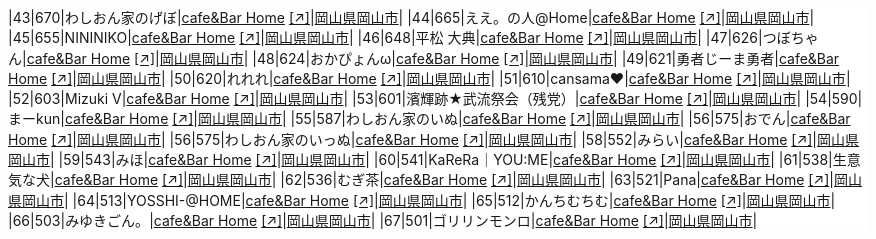 |43|670|<span class="rank-name-pd">わしおん家のげぼ</span>|<a href="/darts/rank/shops/78868.html">cafe&Bar Home</a> <a href="https://vs.phoenixdarts.com/jp/shop/shopDetailInfo/s_78868?s_seq=78868">[↗]</a>|<a href="/darts/rank/岡山県/岡山市">岡山県岡山市</a>|
|44|665|<span class="rank-name-pd">ええ。の人@Home</span>|<a href="/darts/rank/shops/78868.html">cafe&Bar Home</a> <a href="https://vs.phoenixdarts.com/jp/shop/shopDetailInfo/s_78868?s_seq=78868">[↗]</a>|<a href="/darts/rank/岡山県/岡山市">岡山県岡山市</a>|
|45|655|<span class="rank-name-pd">NININIKO</span>|<a href="/darts/rank/shops/78868.html">cafe&Bar Home</a> <a href="https://vs.phoenixdarts.com/jp/shop/shopDetailInfo/s_78868?s_seq=78868">[↗]</a>|<a href="/darts/rank/岡山県/岡山市">岡山県岡山市</a>|
|46|648|<span class="rank-name-pd"><span class="pro-icon-pd"></span>平松 大典</span>|<a href="/darts/rank/shops/78868.html">cafe&Bar Home</a> <a href="https://vs.phoenixdarts.com/jp/shop/shopDetailInfo/s_78868?s_seq=78868">[↗]</a>|<a href="/darts/rank/岡山県/岡山市">岡山県岡山市</a>|
|47|626|<span class="rank-name-pd">つぼちゃん</span>|<a href="/darts/rank/shops/78868.html">cafe&Bar Home</a> <a href="https://vs.phoenixdarts.com/jp/shop/shopDetailInfo/s_78868?s_seq=78868">[↗]</a>|<a href="/darts/rank/岡山県/岡山市">岡山県岡山市</a>|
|48|624|<span class="rank-name-pd">おかぴょんω</span>|<a href="/darts/rank/shops/78868.html">cafe&Bar Home</a> <a href="https://vs.phoenixdarts.com/jp/shop/shopDetailInfo/s_78868?s_seq=78868">[↗]</a>|<a href="/darts/rank/岡山県/岡山市">岡山県岡山市</a>|
|49|621|<span class="rank-name-pd">勇者じーま勇者</span>|<a href="/darts/rank/shops/78868.html">cafe&Bar Home</a> <a href="https://vs.phoenixdarts.com/jp/shop/shopDetailInfo/s_78868?s_seq=78868">[↗]</a>|<a href="/darts/rank/岡山県/岡山市">岡山県岡山市</a>|
|50|620|<span class="rank-name-pd">れれれ</span>|<a href="/darts/rank/shops/78868.html">cafe&Bar Home</a> <a href="https://vs.phoenixdarts.com/jp/shop/shopDetailInfo/s_78868?s_seq=78868">[↗]</a>|<a href="/darts/rank/岡山県/岡山市">岡山県岡山市</a>|
|51|610|<span class="rank-name-pd">cansama♥︎</span>|<a href="/darts/rank/shops/78868.html">cafe&Bar Home</a> <a href="https://vs.phoenixdarts.com/jp/shop/shopDetailInfo/s_78868?s_seq=78868">[↗]</a>|<a href="/darts/rank/岡山県/岡山市">岡山県岡山市</a>|
|52|603|<span class="rank-name-pd">Mizuki V</span>|<a href="/darts/rank/shops/78868.html">cafe&Bar Home</a> <a href="https://vs.phoenixdarts.com/jp/shop/shopDetailInfo/s_78868?s_seq=78868">[↗]</a>|<a href="/darts/rank/岡山県/岡山市">岡山県岡山市</a>|
|53|601|<span class="rank-name-pd">濱輝跡★武流祭会（残党）</span>|<a href="/darts/rank/shops/78868.html">cafe&Bar Home</a> <a href="https://vs.phoenixdarts.com/jp/shop/shopDetailInfo/s_78868?s_seq=78868">[↗]</a>|<a href="/darts/rank/岡山県/岡山市">岡山県岡山市</a>|
|54|590|<span class="rank-name-pd">まーkun</span>|<a href="/darts/rank/shops/78868.html">cafe&Bar Home</a> <a href="https://vs.phoenixdarts.com/jp/shop/shopDetailInfo/s_78868?s_seq=78868">[↗]</a>|<a href="/darts/rank/岡山県/岡山市">岡山県岡山市</a>|
|55|587|<span class="rank-name-pd">わしおん家のいぬ</span>|<a href="/darts/rank/shops/78868.html">cafe&Bar Home</a> <a href="https://vs.phoenixdarts.com/jp/shop/shopDetailInfo/s_78868?s_seq=78868">[↗]</a>|<a href="/darts/rank/岡山県/岡山市">岡山県岡山市</a>|
|56|575|<span class="rank-name-pd">おでん</span>|<a href="/darts/rank/shops/78868.html">cafe&Bar Home</a> <a href="https://vs.phoenixdarts.com/jp/shop/shopDetailInfo/s_78868?s_seq=78868">[↗]</a>|<a href="/darts/rank/岡山県/岡山市">岡山県岡山市</a>|
|56|575|<span class="rank-name-pd">わしおん家のいっぬ</span>|<a href="/darts/rank/shops/78868.html">cafe&Bar Home</a> <a href="https://vs.phoenixdarts.com/jp/shop/shopDetailInfo/s_78868?s_seq=78868">[↗]</a>|<a href="/darts/rank/岡山県/岡山市">岡山県岡山市</a>|
|58|552|<span class="rank-name-pd">みらい</span>|<a href="/darts/rank/shops/78868.html">cafe&Bar Home</a> <a href="https://vs.phoenixdarts.com/jp/shop/shopDetailInfo/s_78868?s_seq=78868">[↗]</a>|<a href="/darts/rank/岡山県/岡山市">岡山県岡山市</a>|
|59|543|<span class="rank-name-pd">みほ</span>|<a href="/darts/rank/shops/78868.html">cafe&Bar Home</a> <a href="https://vs.phoenixdarts.com/jp/shop/shopDetailInfo/s_78868?s_seq=78868">[↗]</a>|<a href="/darts/rank/岡山県/岡山市">岡山県岡山市</a>|
|60|541|<span class="rank-name-pd">KaReRa｜YOU:ME</span>|<a href="/darts/rank/shops/78868.html">cafe&Bar Home</a> <a href="https://vs.phoenixdarts.com/jp/shop/shopDetailInfo/s_78868?s_seq=78868">[↗]</a>|<a href="/darts/rank/岡山県/岡山市">岡山県岡山市</a>|
|61|538|<span class="rank-name-pd">生意気な犬</span>|<a href="/darts/rank/shops/78868.html">cafe&Bar Home</a> <a href="https://vs.phoenixdarts.com/jp/shop/shopDetailInfo/s_78868?s_seq=78868">[↗]</a>|<a href="/darts/rank/岡山県/岡山市">岡山県岡山市</a>|
|62|536|<span class="rank-name-pd">むぎ茶</span>|<a href="/darts/rank/shops/78868.html">cafe&Bar Home</a> <a href="https://vs.phoenixdarts.com/jp/shop/shopDetailInfo/s_78868?s_seq=78868">[↗]</a>|<a href="/darts/rank/岡山県/岡山市">岡山県岡山市</a>|
|63|521|<span class="rank-name-pd">Pana</span>|<a href="/darts/rank/shops/78868.html">cafe&Bar Home</a> <a href="https://vs.phoenixdarts.com/jp/shop/shopDetailInfo/s_78868?s_seq=78868">[↗]</a>|<a href="/darts/rank/岡山県/岡山市">岡山県岡山市</a>|
|64|513|<span class="rank-name-pd">YOSSHI-@HOME</span>|<a href="/darts/rank/shops/78868.html">cafe&Bar Home</a> <a href="https://vs.phoenixdarts.com/jp/shop/shopDetailInfo/s_78868?s_seq=78868">[↗]</a>|<a href="/darts/rank/岡山県/岡山市">岡山県岡山市</a>|
|65|512|<span class="rank-name-pd">かんちむちむ</span>|<a href="/darts/rank/shops/78868.html">cafe&Bar Home</a> <a href="https://vs.phoenixdarts.com/jp/shop/shopDetailInfo/s_78868?s_seq=78868">[↗]</a>|<a href="/darts/rank/岡山県/岡山市">岡山県岡山市</a>|
|66|503|<span class="rank-name-pd">みゆきごん。</span>|<a href="/darts/rank/shops/78868.html">cafe&Bar Home</a> <a href="https://vs.phoenixdarts.com/jp/shop/shopDetailInfo/s_78868?s_seq=78868">[↗]</a>|<a href="/darts/rank/岡山県/岡山市">岡山県岡山市</a>|
|67|501|<span class="rank-name-pd">ゴリリンモンロ</span>|<a href="/darts/rank/shops/78868.html">cafe&Bar Home</a> <a href="https://vs.phoenixdarts.com/jp/shop/shopDetailInfo/s_78868?s_seq=78868">[↗]</a>|<a href="/darts/rank/岡山県/岡山市">岡山県岡山市</a>|